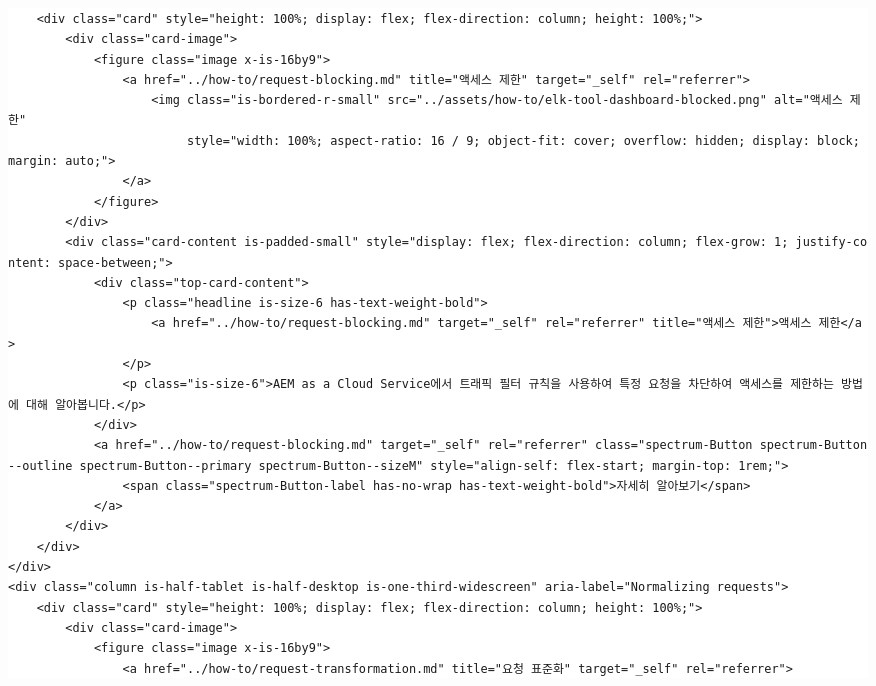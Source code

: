         <div class="card" style="height: 100%; display: flex; flex-direction: column; height: 100%;">
            <div class="card-image">
                <figure class="image x-is-16by9">
                    <a href="../how-to/request-blocking.md" title="액세스 제한" target="_self" rel="referrer">
                        <img class="is-bordered-r-small" src="../assets/how-to/elk-tool-dashboard-blocked.png" alt="액세스 제한"
                             style="width: 100%; aspect-ratio: 16 / 9; object-fit: cover; overflow: hidden; display: block; margin: auto;">
                    </a>
                </figure>
            </div>
            <div class="card-content is-padded-small" style="display: flex; flex-direction: column; flex-grow: 1; justify-content: space-between;">
                <div class="top-card-content">
                    <p class="headline is-size-6 has-text-weight-bold">
                        <a href="../how-to/request-blocking.md" target="_self" rel="referrer" title="액세스 제한">액세스 제한</a>
                    </p>
                    <p class="is-size-6">AEM as a Cloud Service에서 트래픽 필터 규칙을 사용하여 특정 요청을 차단하여 액세스를 제한하는 방법에 대해 알아봅니다.</p>
                </div>
                <a href="../how-to/request-blocking.md" target="_self" rel="referrer" class="spectrum-Button spectrum-Button--outline spectrum-Button--primary spectrum-Button--sizeM" style="align-self: flex-start; margin-top: 1rem;">
                    <span class="spectrum-Button-label has-no-wrap has-text-weight-bold">자세히 알아보기</span>
                </a>
            </div>
        </div>
    </div>
    <div class="column is-half-tablet is-half-desktop is-one-third-widescreen" aria-label="Normalizing requests">
        <div class="card" style="height: 100%; display: flex; flex-direction: column; height: 100%;">
            <div class="card-image">
                <figure class="image x-is-16by9">
                    <a href="../how-to/request-transformation.md" title="요청 표준화" target="_self" rel="referrer">